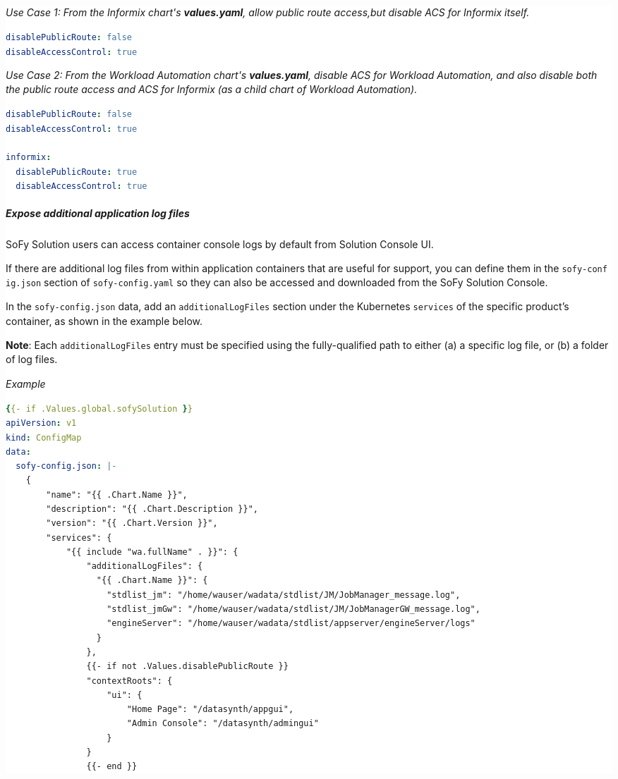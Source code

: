 *Use Case 1: From the Informix chart's **values.yaml**, allow public route access,but disable ACS for Informix itself.*

```yaml
disablePublicRoute: false
disableAccessControl: true
```

*Use Case 2: From the Workload Automation chart's **values.yaml**, disable ACS for Workload Automation, and also disable both the public route access and ACS for Informix (as a child chart of Workload Automation).*

```yaml
disablePublicRoute: false
disableAccessControl: true

informix:
  disablePublicRoute: true
  disableAccessControl: true
```

##### Expose additional application log files

SoFy Solution users can access container console logs by default from Solution Console UI.  

If there are additional log files from within application containers that are useful for support, you can define them in the `sofy-config.json` section of `sofy-config.yaml` so they can also be accessed and downloaded from the SoFy Solution Console.

In the `sofy-config.json` data, add an `additionalLogFiles` section under the Kubernetes `services` of the specific product’s container, as shown in the example below.

**Note**: Each `additionalLogFiles` entry must be specified using the fully-qualified path to either (a) a specific log file, or (b) a folder of log files.

*Example*

```yaml
{{- if .Values.global.sofySolution }}
apiVersion: v1
kind: ConfigMap
data:
  sofy-config.json: |-
    {
        "name": "{{ .Chart.Name }}",
        "description": "{{ .Chart.Description }}",
        "version": "{{ .Chart.Version }}",
        "services": {
            "{{ include "wa.fullName" . }}": {
                "additionalLogFiles": {
                  "{{ .Chart.Name }}": {
                    "stdlist_jm": "/home/wauser/wadata/stdlist/JM/JobManager_message.log",
                    "stdlist_jmGw": "/home/wauser/wadata/stdlist/JM/JobManagerGW_message.log",
                    "engineServer": "/home/wauser/wadata/stdlist/appserver/engineServer/logs"
                  }
                },
                {{- if not .Values.disablePublicRoute }}
                "contextRoots": {
                    "ui": {
                        "Home Page": "/datasynth/appgui",
                        "Admin Console": "/datasynth/admingui"
                    }
                }
                {{- end }}
```
